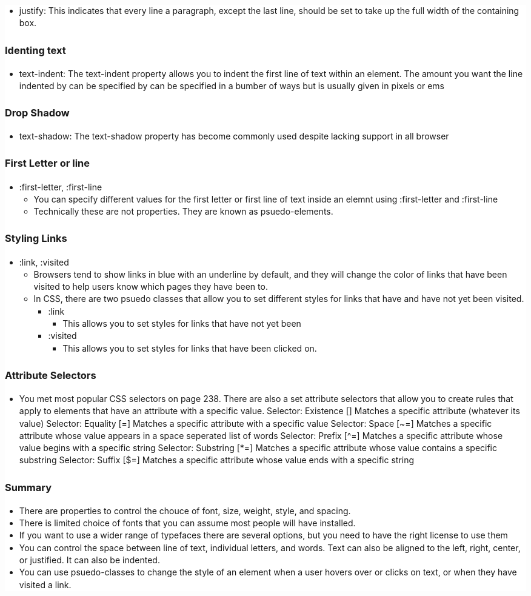   - justify: This indicates that every line a paragraph, except the last line, should be set to take up the full width of the containing box.
### Identing text
- text-indent: The text-indent property allows you to indent the first line of text within an element. The amount you want the line indented by can be specified by can be specified in a bumber of ways but is usually given in pixels or ems
### Drop Shadow
- text-shadow: The text-shadow property has become commonly used despite lacking support in all browser
### First Letter or line
- :first-letter, :first-line
  - You can specify different values for the first letter or first line of text inside an elemnt using
    :first-letter and
    :first-line
  - Technically these are not properties. They are known as psuedo-elements.
### Styling Links 
- :link, :visited
  - Browsers tend to show links in blue with an underline by default, and they will change the color of links that have been visited to help users know which pages they have been to.
  - In CSS, there are two psuedo classes that allow you to set different styles for links that have and have not yet been visited.
    - :link
      - This allows you to set styles for links that have not yet been
    - :visited
      - This allows you to set styles for links that have been clicked on.
### Attribute Selectors 
- You met most popular CSS selectors on page 238. There are also a set attribute selectors that allow you to create rules that apply to elements that have an attribute with a specific value.
  Selector: Existence [] Matches a specific attribute (whatever its value)
  Selector: Equality [=] Matches a specific attribute with a specific value
  Selector: Space [~=] Matches a specific attribute whose value appears in a space seperated list of words
  Selector: Prefix [^=] Matches a specific attribute whose value begins with a specific string 
  Selector: Substring [*=] Matches a specific attribute whose value contains a specific substring 
  Selector: Suffix [$=] Matches a specific attribute whose value ends with a specific string
### Summary
- There are properties to control the chouce of font, size, weight, style, and spacing.
- There is limited choice of fonts that you can assume most people will have installed.
- If you want to use a wider range of typefaces there are several options, but you need to have the right license to use them
- You can control the space between line of text, individual letters, and words. Text can also be aligned to the left, right, center, or justified. It can also be indented.
- You can use psuedo-classes to change the style of an element when a user hovers over or clicks on text, or when they have visited a link.

